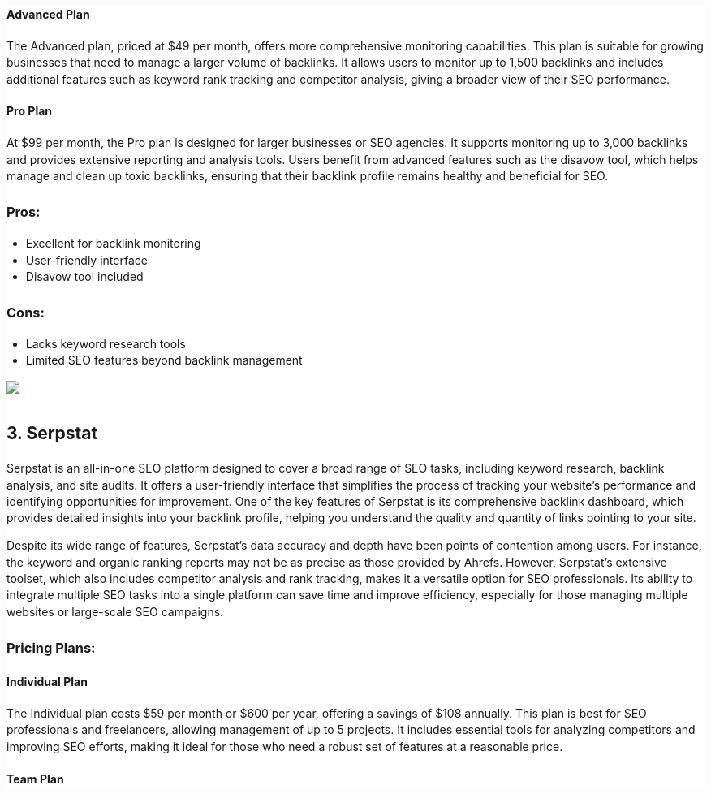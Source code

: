 #### Advanced Plan

The Advanced plan, priced at $49 per month, offers more comprehensive monitoring capabilities. This plan is suitable for growing businesses that need to manage a larger volume of backlinks. It allows users to monitor up to 1,500 backlinks and includes additional features such as keyword rank tracking and competitor analysis, giving a broader view of their SEO performance.

#### Pro Plan

At $99 per month, the Pro plan is designed for larger businesses or SEO agencies. It supports monitoring up to 3,000 backlinks and provides extensive reporting and analysis tools. Users benefit from advanced features such as the disavow tool, which helps manage and clean up toxic backlinks, ensuring that their backlink profile remains healthy and beneficial for SEO.

### Pros:

* Excellent for backlink monitoring
* User-friendly interface
* Disavow tool included

### Cons:

* Lacks keyword research tools
* Limited SEO features beyond backlink management

![](https://www.link-assistant.com/articles/wp-content/uploads/2024/07/Serpstat-.jpg)

## 3\. Serpstat

Serpstat is an all-in-one SEO platform designed to cover a broad range of SEO tasks, including keyword research, backlink analysis, and site audits. It offers a user-friendly interface that simplifies the process of tracking your website’s performance and identifying opportunities for improvement. One of the key features of Serpstat is its comprehensive backlink dashboard, which provides detailed insights into your backlink profile, helping you understand the quality and quantity of links pointing to your site.

Despite its wide range of features, Serpstat’s data accuracy and depth have been points of contention among users. For instance, the keyword and organic ranking reports may not be as precise as those provided by Ahrefs. However, Serpstat’s extensive toolset, which also includes competitor analysis and rank tracking, makes it a versatile option for SEO professionals. Its ability to integrate multiple SEO tasks into a single platform can save time and improve efficiency, especially for those managing multiple websites or large-scale SEO campaigns.

### Pricing Plans:

#### Individual Plan

The Individual plan costs $59 per month or $600 per year, offering a savings of $108 annually. This plan is best for SEO professionals and freelancers, allowing management of up to 5 projects. It includes essential tools for analyzing competitors and improving SEO efforts, making it ideal for those who need a robust set of features at a reasonable price.

#### Team Plan
